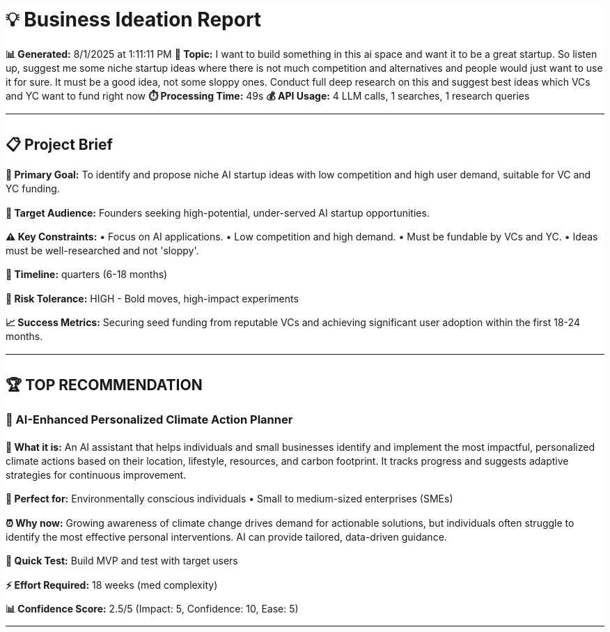 # 💡 Business Ideation Report

**📊 Generated:** 8/1/2025 at 1:11:11 PM
**🎯 Topic:** I want to build something in this ai space and want it to be a great startup. So listen up, suggest me some niche startup ideas where there is not much competition and alternatives and people would just want to use it for sure. It must be a good idea, not some sloppy ones. Conduct full deep research on this and suggest best ideas which VCs and YC want to fund right now
**⏱️ Processing Time:** 49s
**💰 API Usage:** 4 LLM calls, 1 searches, 1 research queries

---

## 📋 Project Brief

**🎯 Primary Goal:** To identify and propose niche AI startup ideas with low competition and high user demand, suitable for VC and YC funding.

**👥 Target Audience:** Founders seeking high-potential, under-served AI startup opportunities.

**⚠️ Key Constraints:**
• Focus on AI applications.
• Low competition and high demand.
• Must be fundable by VCs and YC.
• Ideas must be well-researched and not 'sloppy'.

**📅 Timeline:** quarters (6-18 months)

**🎲 Risk Tolerance:** HIGH - Bold moves, high-impact experiments

**📈 Success Metrics:** Securing seed funding from reputable VCs and achieving significant user adoption within the first 18-24 months.

---

## 🏆 TOP RECOMMENDATION

### 🥇 AI-Enhanced Personalized Climate Action Planner

**💭 What it is:** An AI assistant that helps individuals and small businesses identify and implement the most impactful, personalized climate actions based on their location, lifestyle, resources, and carbon footprint. It tracks progress and suggests adaptive strategies for continuous improvement.

**🎯 Perfect for:** Environmentally conscious individuals • Small to medium-sized enterprises (SMEs)

**⏰ Why now:** Growing awareness of climate change drives demand for actionable solutions, but individuals often struggle to identify the most effective personal interventions. AI can provide tailored, data-driven guidance.

**🧪 Quick Test:** Build MVP and test with target users

**⚡ Effort Required:** 18 weeks (med complexity)

**📊 Confidence Score:** 2.5/5 (Impact: 5, Confidence: 10, Ease: 5)

---
